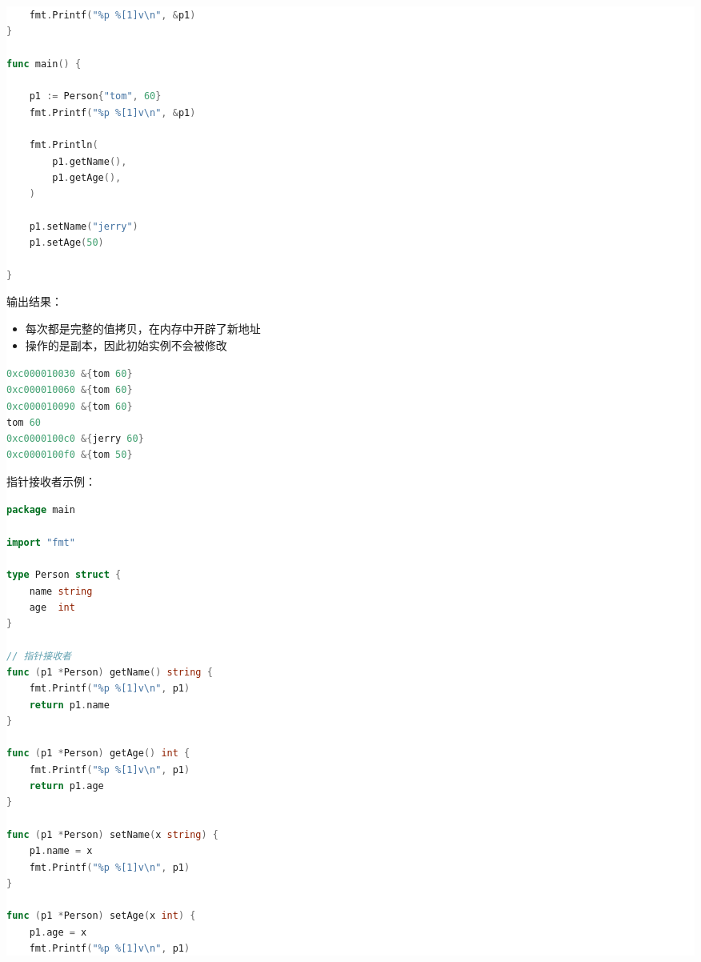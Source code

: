 ```go
	fmt.Printf("%p %[1]v\n", &p1)
}

func main() {

	p1 := Person{"tom", 60}
	fmt.Printf("%p %[1]v\n", &p1)

	fmt.Println(
		p1.getName(),
		p1.getAge(),
	)

	p1.setName("jerry")
	p1.setAge(50)

}

```

输出结果：

- 每次都是完整的值拷贝，在内存中开辟了新地址
- 操作的是副本，因此初始实例不会被修改

```go
0xc000010030 &{tom 60}
0xc000010060 &{tom 60}
0xc000010090 &{tom 60}
tom 60
0xc0000100c0 &{jerry 60}
0xc0000100f0 &{tom 50}
```



指针接收者示例：

```go
package main

import "fmt"

type Person struct {
	name string
	age  int
}

// 指针接收者
func (p1 *Person) getName() string {
	fmt.Printf("%p %[1]v\n", p1)
	return p1.name
}

func (p1 *Person) getAge() int {
	fmt.Printf("%p %[1]v\n", p1)
	return p1.age
}

func (p1 *Person) setName(x string) {
	p1.name = x
	fmt.Printf("%p %[1]v\n", p1)
}

func (p1 *Person) setAge(x int) {
	p1.age = x
	fmt.Printf("%p %[1]v\n", p1)
```